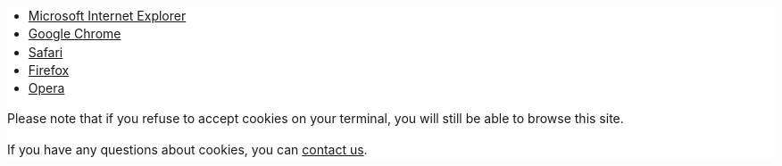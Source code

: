 - [Microsoft Internet Explorer](https://support.microsoft.com/en-us/help/17442/windows-internet-explorer-delete-manage-cookies)
- [Google Chrome](https://support.google.com/accounts/answer/61416?hl=fr)
- [Safari](https://support.apple.com/guide/safari/manage-cookies-and-website-data-sfri11471/mac)
- [Firefox](https://support.mozilla.org/fr/kb/protection-renforcee-contre-pistage-firefox-ordinateur?redirectslug=activer-desactiver-cookies&amp;redirectlocale=fr)
- [Opera](https://help.opera.com/en/latest/web-preferences/#cookies)

Please note that if you refuse to accept cookies on your terminal, you will still be able to browse this site.

If you have any questions about cookies, you can [contact us](contact.html). 
